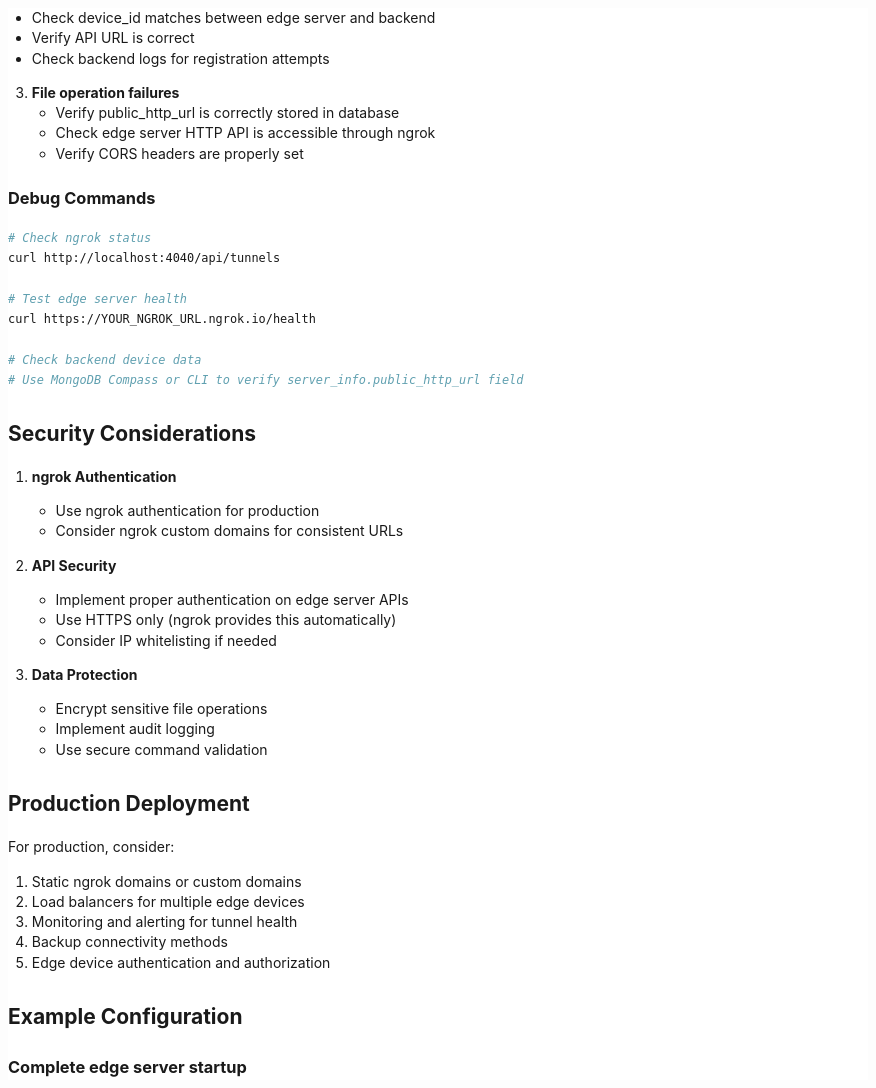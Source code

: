    - Check device_id matches between edge server and backend
   - Verify API URL is correct
   - Check backend logs for registration attempts

3. **File operation failures**
   - Verify public_http_url is correctly stored in database
   - Check edge server HTTP API is accessible through ngrok
   - Verify CORS headers are properly set

### Debug Commands

```bash
# Check ngrok status
curl http://localhost:4040/api/tunnels

# Test edge server health
curl https://YOUR_NGROK_URL.ngrok.io/health

# Check backend device data
# Use MongoDB Compass or CLI to verify server_info.public_http_url field
```

## Security Considerations

1. **ngrok Authentication**

   - Use ngrok authentication for production
   - Consider ngrok custom domains for consistent URLs

2. **API Security**

   - Implement proper authentication on edge server APIs
   - Use HTTPS only (ngrok provides this automatically)
   - Consider IP whitelisting if needed

3. **Data Protection**
   - Encrypt sensitive file operations
   - Implement audit logging
   - Use secure command validation

## Production Deployment

For production, consider:

1. Static ngrok domains or custom domains
2. Load balancers for multiple edge devices
3. Monitoring and alerting for tunnel health
4. Backup connectivity methods
5. Edge device authentication and authorization

## Example Configuration

### Complete edge server startup
